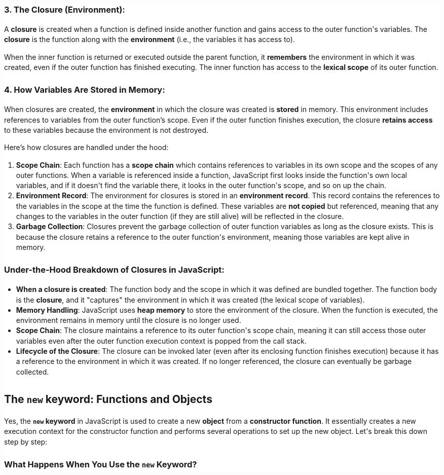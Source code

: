 ### 3. **The Closure (Environment)**:

A **closure** is created when a function is defined inside another function and gains access to the outer function's variables. The **closure** is the function along with the **environment** (i.e., the variables it has access to).

When the inner function is returned or executed outside the parent function, it **remembers** the environment in which it was created, even if the outer function has finished executing. The inner function has access to the **lexical scope** of its outer function.

### 4. **How Variables Are Stored in Memory**:

When closures are created, the **environment** in which the closure was created is **stored** in memory. This environment includes references to variables from the outer function’s scope. Even if the outer function finishes execution, the closure **retains access** to these variables because the environment is not destroyed.

Here’s how closures are handled under the hood:

1. **Scope Chain**: Each function has a **scope chain** which contains references to variables in its own scope and the scopes of any outer functions. When a variable is referenced inside a function, JavaScript first looks inside the function's own local variables, and if it doesn't find the variable there, it looks in the outer function's scope, and so on up the chain.
2. **Environment Record**: The environment for closures is stored in an **environment record**. This record contains the references to the variables in the scope at the time the function is defined. These variables are **not copied** but referenced, meaning that any changes to the variables in the outer function (if they are still alive) will be reflected in the closure.
3. **Garbage Collection**: Closures prevent the garbage collection of outer function variables as long as the closure exists. This is because the closure retains a reference to the outer function's environment, meaning those variables are kept alive in memory.

### **Under-the-Hood Breakdown of Closures in JavaScript:**

- **When a closure is created**: The function body and the scope in which it was defined are bundled together. The function body is the **closure**, and it "captures" the environment in which it was created (the lexical scope of variables).
- **Memory Handling**: JavaScript uses **heap memory** to store the environment of the closure. When the function is executed, the environment remains in memory until the closure is no longer used.
- **Scope Chain**: The closure maintains a reference to its outer function's scope chain, meaning it can still access those outer variables even after the outer function execution context is popped from the call stack.
- **Lifecycle of the Closure**: The closure can be invoked later (even after its enclosing function finishes execution) because it has a reference to the environment in which it was created. If no longer referenced, the closure can eventually be garbage collected.

## The **`new` keyword: Functions and Objects**

Yes, the **`new` keyword** in JavaScript is used to create a new **object** from a **constructor function**. It essentially creates a new execution context for the constructor function and performs several operations to set up the new object. Let's break this down step by step:

### What Happens When You Use the `new` Keyword?
